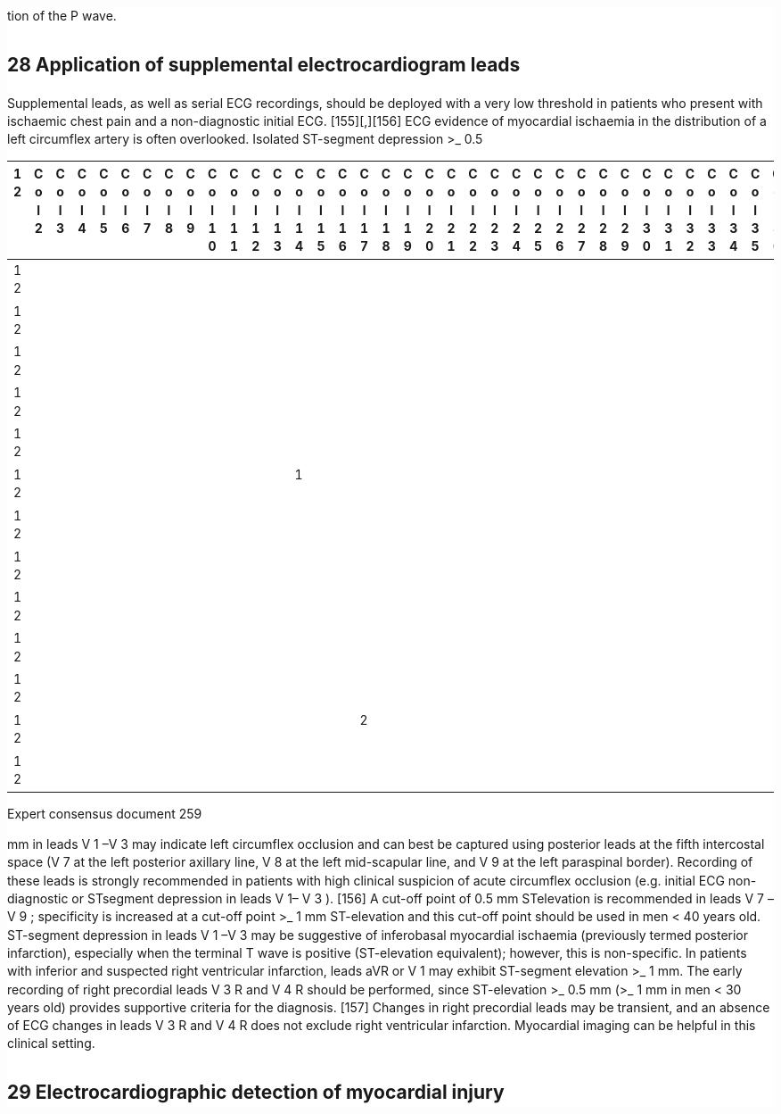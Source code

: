 tion of the P wave.
## 28 Application of supplemental electrocardiogram leads

Supplemental leads, as well as serial ECG recordings, should be
deployed with a very low threshold in patients who present with
ischaemic chest pain and a non-diagnostic initial ECG. [155][,][156] ECG evidence of myocardial ischaemia in the distribution of a left circumflex
artery is often overlooked. Isolated ST-segment depression >_ 0.5



|1<br>2|Col2|Col3|Col4|Col5|Col6|Col7|Col8|Col9|Col10|Col11|Col12|Col13|Col14|Col15|Col16|Col17|Col18|Col19|Col20|Col21|Col22|Col23|Col24|Col25|Col26|Col27|Col28|Col29|Col30|Col31|Col32|Col33|Col34|Col35|Col36|Col37|Col38|Col39|Col40|Col41|Col42|
|---|---|---|---|---|---|---|---|---|---|---|---|---|---|---|---|---|---|---|---|---|---|---|---|---|---|---|---|---|---|---|---|---|---|---|---|---|---|---|---|---|---|
|1<br>2||||||||||||||||||||||||||||||||||||||||||
|1<br>2||||||||||||||||||||||||||||||||||||||||||
|1<br>2||||||||||||||||||||||||||||||||||||||||||
|1<br>2||||||||||||||||||||||||||||||||||||||||||
|1<br>2||||||||||||||||||||||||||||||||||||||||||
|1<br>2|||||||||||||1|||||||||||||||||||||||||||||
|1<br>2||||||||||||||||||||||||||||||||||||||||||
|1<br>2||||||||||||||||||||||||||||||||||||||||||
|1<br>2||||||||||||||||||||||||||||||||||||||||||
|1<br>2||||||||||||||||||||||||||||||||||||||||||
|1<br>2||||||||||||||||||||||||||||||||||||||||||
|1<br>2||||||||||||||||2||||||||||||||||||||||||||
|1<br>2||||||||||||||||||||||||||||||||||||||||||








Expert consensus document 259


mm in leads V 1 –V 3 may indicate left circumflex occlusion and can
best be captured using posterior leads at the fifth intercostal space
(V 7 at the left posterior axillary line, V 8 at the left mid-scapular line,
and V 9 at the left paraspinal border). Recording of these leads is
strongly recommended in patients with high clinical suspicion of
acute circumflex occlusion (e.g. initial ECG non-diagnostic or STsegment depression in leads V 1– V 3 ). [156] A cut-off point of 0.5 mm STelevation is recommended in leads V 7 –V 9 ; specificity is increased at a
cut-off point >_ 1 mm ST-elevation and this cut-off point should be
used in men < 40 years old. ST-segment depression in leads V 1 –V 3
may be suggestive of inferobasal myocardial ischaemia (previously
termed posterior infarction), especially when the terminal T wave is
positive (ST-elevation equivalent); however, this is non-specific.
In patients with inferior and suspected right ventricular infarction,
leads aVR or V 1 may exhibit ST-segment elevation >_ 1 mm. The early
recording of right precordial leads V 3 R and V 4 R should be performed,
since ST-elevation >_ 0.5 mm (>_ 1 mm in men < 30 years old) provides supportive criteria for the diagnosis. [157] Changes in right precordial leads may be transient, and an absence of ECG changes in leads
V 3 R and V 4 R does not exclude right ventricular infarction. Myocardial
imaging can be helpful in this clinical setting.
## 29 Electrocardiographic detection of myocardial injury